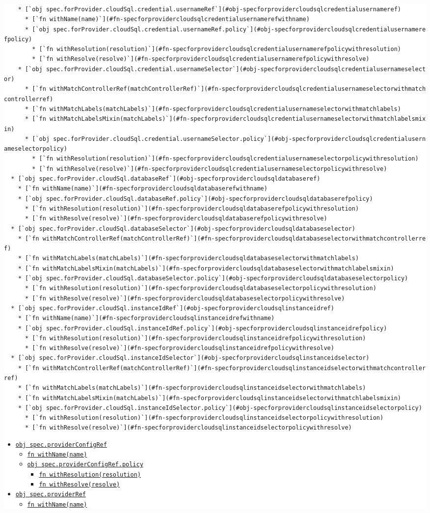         * [`obj spec.forProvider.cloudSql.credential.usernameRef`](#obj-specforprovidercloudsqlcredentialusernameref)
          * [`fn withName(name)`](#fn-specforprovidercloudsqlcredentialusernamerefwithname)
          * [`obj spec.forProvider.cloudSql.credential.usernameRef.policy`](#obj-specforprovidercloudsqlcredentialusernamerefpolicy)
            * [`fn withResolution(resolution)`](#fn-specforprovidercloudsqlcredentialusernamerefpolicywithresolution)
            * [`fn withResolve(resolve)`](#fn-specforprovidercloudsqlcredentialusernamerefpolicywithresolve)
        * [`obj spec.forProvider.cloudSql.credential.usernameSelector`](#obj-specforprovidercloudsqlcredentialusernameselector)
          * [`fn withMatchControllerRef(matchControllerRef)`](#fn-specforprovidercloudsqlcredentialusernameselectorwithmatchcontrollerref)
          * [`fn withMatchLabels(matchLabels)`](#fn-specforprovidercloudsqlcredentialusernameselectorwithmatchlabels)
          * [`fn withMatchLabelsMixin(matchLabels)`](#fn-specforprovidercloudsqlcredentialusernameselectorwithmatchlabelsmixin)
          * [`obj spec.forProvider.cloudSql.credential.usernameSelector.policy`](#obj-specforprovidercloudsqlcredentialusernameselectorpolicy)
            * [`fn withResolution(resolution)`](#fn-specforprovidercloudsqlcredentialusernameselectorpolicywithresolution)
            * [`fn withResolve(resolve)`](#fn-specforprovidercloudsqlcredentialusernameselectorpolicywithresolve)
      * [`obj spec.forProvider.cloudSql.databaseRef`](#obj-specforprovidercloudsqldatabaseref)
        * [`fn withName(name)`](#fn-specforprovidercloudsqldatabaserefwithname)
        * [`obj spec.forProvider.cloudSql.databaseRef.policy`](#obj-specforprovidercloudsqldatabaserefpolicy)
          * [`fn withResolution(resolution)`](#fn-specforprovidercloudsqldatabaserefpolicywithresolution)
          * [`fn withResolve(resolve)`](#fn-specforprovidercloudsqldatabaserefpolicywithresolve)
      * [`obj spec.forProvider.cloudSql.databaseSelector`](#obj-specforprovidercloudsqldatabaseselector)
        * [`fn withMatchControllerRef(matchControllerRef)`](#fn-specforprovidercloudsqldatabaseselectorwithmatchcontrollerref)
        * [`fn withMatchLabels(matchLabels)`](#fn-specforprovidercloudsqldatabaseselectorwithmatchlabels)
        * [`fn withMatchLabelsMixin(matchLabels)`](#fn-specforprovidercloudsqldatabaseselectorwithmatchlabelsmixin)
        * [`obj spec.forProvider.cloudSql.databaseSelector.policy`](#obj-specforprovidercloudsqldatabaseselectorpolicy)
          * [`fn withResolution(resolution)`](#fn-specforprovidercloudsqldatabaseselectorpolicywithresolution)
          * [`fn withResolve(resolve)`](#fn-specforprovidercloudsqldatabaseselectorpolicywithresolve)
      * [`obj spec.forProvider.cloudSql.instanceIdRef`](#obj-specforprovidercloudsqlinstanceidref)
        * [`fn withName(name)`](#fn-specforprovidercloudsqlinstanceidrefwithname)
        * [`obj spec.forProvider.cloudSql.instanceIdRef.policy`](#obj-specforprovidercloudsqlinstanceidrefpolicy)
          * [`fn withResolution(resolution)`](#fn-specforprovidercloudsqlinstanceidrefpolicywithresolution)
          * [`fn withResolve(resolve)`](#fn-specforprovidercloudsqlinstanceidrefpolicywithresolve)
      * [`obj spec.forProvider.cloudSql.instanceIdSelector`](#obj-specforprovidercloudsqlinstanceidselector)
        * [`fn withMatchControllerRef(matchControllerRef)`](#fn-specforprovidercloudsqlinstanceidselectorwithmatchcontrollerref)
        * [`fn withMatchLabels(matchLabels)`](#fn-specforprovidercloudsqlinstanceidselectorwithmatchlabels)
        * [`fn withMatchLabelsMixin(matchLabels)`](#fn-specforprovidercloudsqlinstanceidselectorwithmatchlabelsmixin)
        * [`obj spec.forProvider.cloudSql.instanceIdSelector.policy`](#obj-specforprovidercloudsqlinstanceidselectorpolicy)
          * [`fn withResolution(resolution)`](#fn-specforprovidercloudsqlinstanceidselectorpolicywithresolution)
          * [`fn withResolve(resolve)`](#fn-specforprovidercloudsqlinstanceidselectorpolicywithresolve)
  * [`obj spec.providerConfigRef`](#obj-specproviderconfigref)
    * [`fn withName(name)`](#fn-specproviderconfigrefwithname)
    * [`obj spec.providerConfigRef.policy`](#obj-specproviderconfigrefpolicy)
      * [`fn withResolution(resolution)`](#fn-specproviderconfigrefpolicywithresolution)
      * [`fn withResolve(resolve)`](#fn-specproviderconfigrefpolicywithresolve)
  * [`obj spec.providerRef`](#obj-specproviderref)
    * [`fn withName(name)`](#fn-specproviderrefwithname)